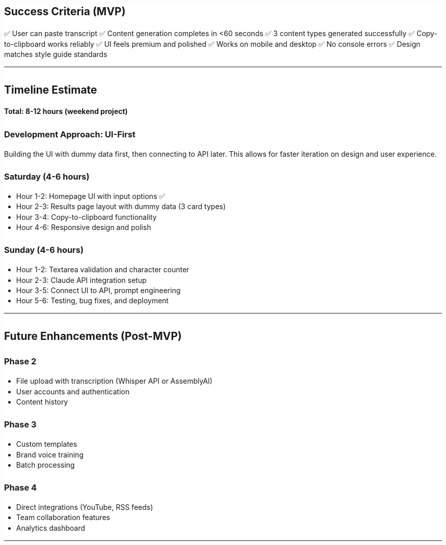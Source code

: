 
## Success Criteria (MVP)

✅ User can paste transcript
✅ Content generation completes in <60 seconds
✅ 3 content types generated successfully
✅ Copy-to-clipboard works reliably
✅ UI feels premium and polished
✅ Works on mobile and desktop
✅ No console errors
✅ Design matches style guide standards

---

## Timeline Estimate

**Total: 8-12 hours (weekend project)**

### Development Approach: UI-First
Building the UI with dummy data first, then connecting to API later. This allows for faster iteration on design and user experience.

### Saturday (4-6 hours)
- Hour 1-2: Homepage UI with input options ✅
- Hour 2-3: Results page layout with dummy data (3 card types)
- Hour 3-4: Copy-to-clipboard functionality
- Hour 4-6: Responsive design and polish

### Sunday (4-6 hours)
- Hour 1-2: Textarea validation and character counter
- Hour 2-3: Claude API integration setup
- Hour 3-5: Connect UI to API, prompt engineering
- Hour 5-6: Testing, bug fixes, and deployment

---

## Future Enhancements (Post-MVP)

### Phase 2
- File upload with transcription (Whisper API or AssemblyAI)
- User accounts and authentication
- Content history

### Phase 3
- Custom templates
- Brand voice training
- Batch processing

### Phase 4
- Direct integrations (YouTube, RSS feeds)
- Team collaboration features
- Analytics dashboard

---
